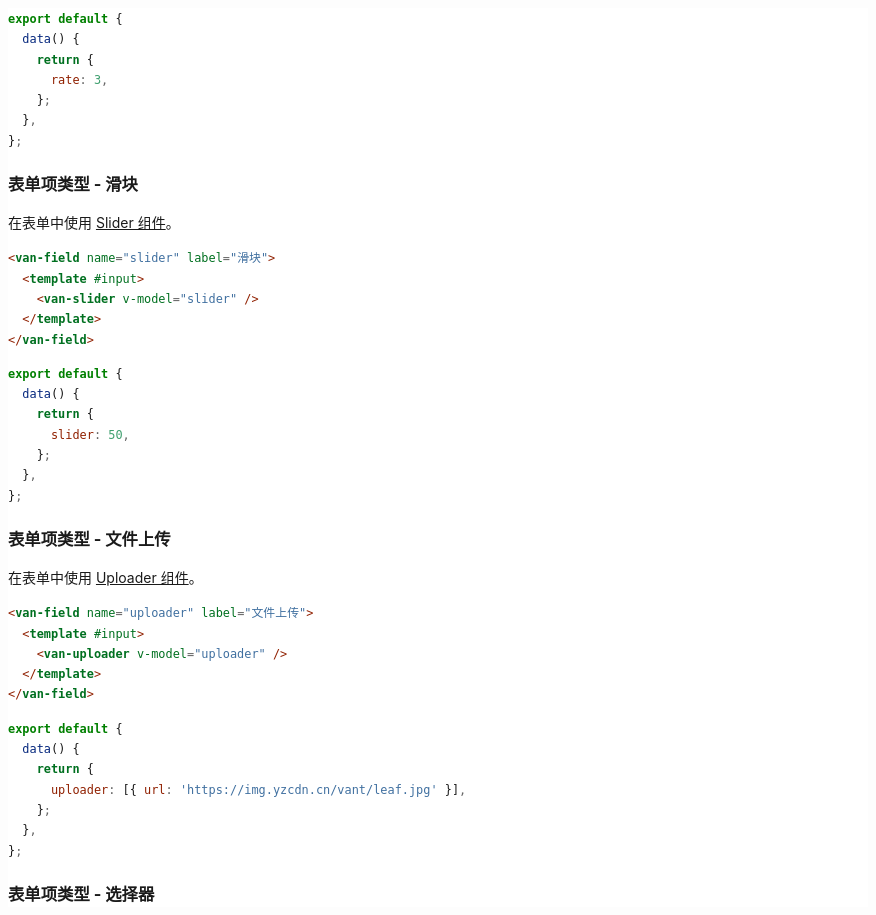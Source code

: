 ```js
export default {
  data() {
    return {
      rate: 3,
    };
  },
};
```

### 表单项类型 - 滑块

在表单中使用 [Slider 组件](#/zh-CN/slider)。

```html
<van-field name="slider" label="滑块">
  <template #input>
    <van-slider v-model="slider" />
  </template>
</van-field>
```

```js
export default {
  data() {
    return {
      slider: 50,
    };
  },
};
```

### 表单项类型 - 文件上传

在表单中使用 [Uploader 组件](#/zh-CN/uploader)。

```html
<van-field name="uploader" label="文件上传">
  <template #input>
    <van-uploader v-model="uploader" />
  </template>
</van-field>
```

```js
export default {
  data() {
    return {
      uploader: [{ url: 'https://img.yzcdn.cn/vant/leaf.jpg' }],
    };
  },
};
```

### 表单项类型 - 选择器
